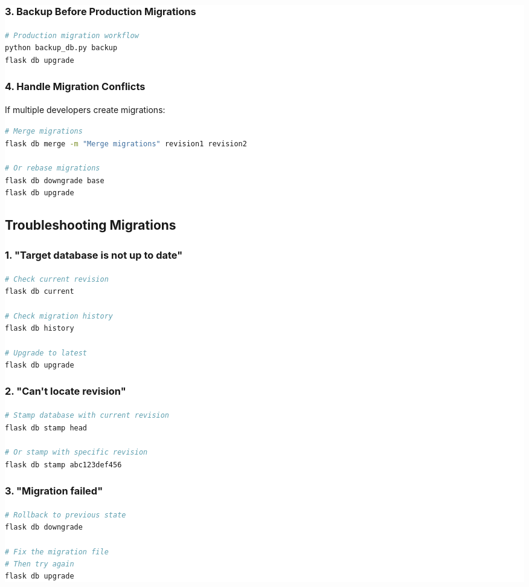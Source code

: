 ### 3. Backup Before Production Migrations

```bash
# Production migration workflow
python backup_db.py backup
flask db upgrade
```

### 4. Handle Migration Conflicts

If multiple developers create migrations:

```bash
# Merge migrations
flask db merge -m "Merge migrations" revision1 revision2

# Or rebase migrations
flask db downgrade base
flask db upgrade
```

## Troubleshooting Migrations

### 1. "Target database is not up to date"

```bash
# Check current revision
flask db current

# Check migration history
flask db history

# Upgrade to latest
flask db upgrade
```

### 2. "Can't locate revision"

```bash
# Stamp database with current revision
flask db stamp head

# Or stamp with specific revision
flask db stamp abc123def456
```

### 3. "Migration failed"

```bash
# Rollback to previous state
flask db downgrade

# Fix the migration file
# Then try again
flask db upgrade
```
